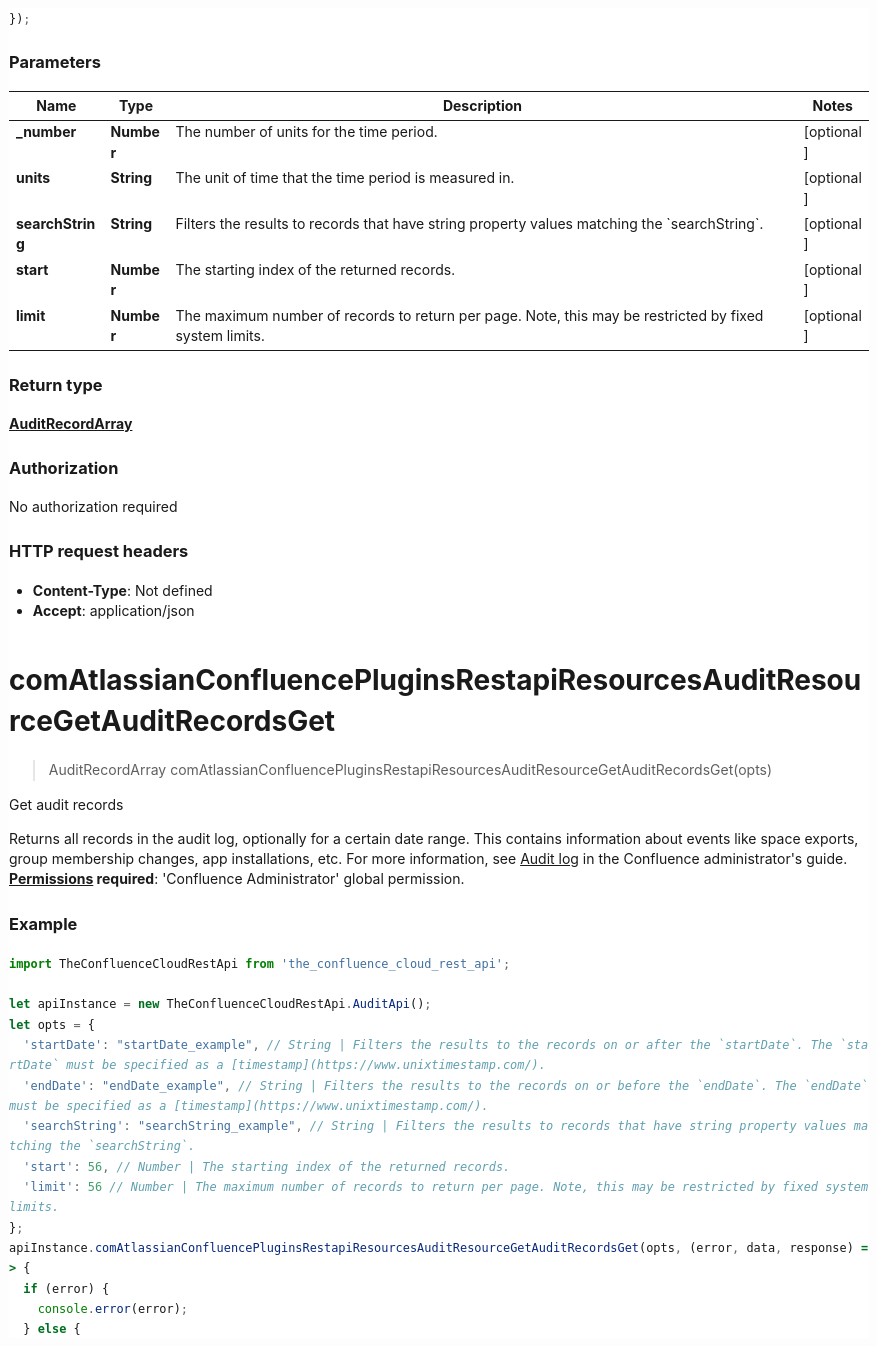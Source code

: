 ```javascript
});
```

### Parameters

Name | Type | Description  | Notes
------------- | ------------- | ------------- | -------------
 **_number** | **Number**| The number of units for the time period. | [optional] 
 **units** | **String**| The unit of time that the time period is measured in. | [optional] 
 **searchString** | **String**| Filters the results to records that have string property values matching the &#x60;searchString&#x60;. | [optional] 
 **start** | **Number**| The starting index of the returned records. | [optional] 
 **limit** | **Number**| The maximum number of records to return per page. Note, this may be restricted by fixed system limits. | [optional] 

### Return type

[**AuditRecordArray**](AuditRecordArray.md)

### Authorization

No authorization required

### HTTP request headers

 - **Content-Type**: Not defined
 - **Accept**: application/json

<a name="comAtlassianConfluencePluginsRestapiResourcesAuditResourceGetAuditRecordsGet"></a>
# **comAtlassianConfluencePluginsRestapiResourcesAuditResourceGetAuditRecordsGet**
> AuditRecordArray comAtlassianConfluencePluginsRestapiResourcesAuditResourceGetAuditRecordsGet(opts)

Get audit records

Returns all records in the audit log, optionally for a certain date range. This contains information about events like space exports, group membership changes, app installations, etc. For more information, see [Audit log](https://confluence.atlassian.com/confcloud/audit-log-802164269.html) in the Confluence administrator&#x27;s guide.  **[Permissions](https://confluence.atlassian.com/x/_AozKw) required**: &#x27;Confluence Administrator&#x27; global permission.

### Example
```javascript
import TheConfluenceCloudRestApi from 'the_confluence_cloud_rest_api';

let apiInstance = new TheConfluenceCloudRestApi.AuditApi();
let opts = { 
  'startDate': "startDate_example", // String | Filters the results to the records on or after the `startDate`. The `startDate` must be specified as a [timestamp](https://www.unixtimestamp.com/).
  'endDate': "endDate_example", // String | Filters the results to the records on or before the `endDate`. The `endDate` must be specified as a [timestamp](https://www.unixtimestamp.com/).
  'searchString': "searchString_example", // String | Filters the results to records that have string property values matching the `searchString`.
  'start': 56, // Number | The starting index of the returned records.
  'limit': 56 // Number | The maximum number of records to return per page. Note, this may be restricted by fixed system limits.
};
apiInstance.comAtlassianConfluencePluginsRestapiResourcesAuditResourceGetAuditRecordsGet(opts, (error, data, response) => {
  if (error) {
    console.error(error);
  } else {
```